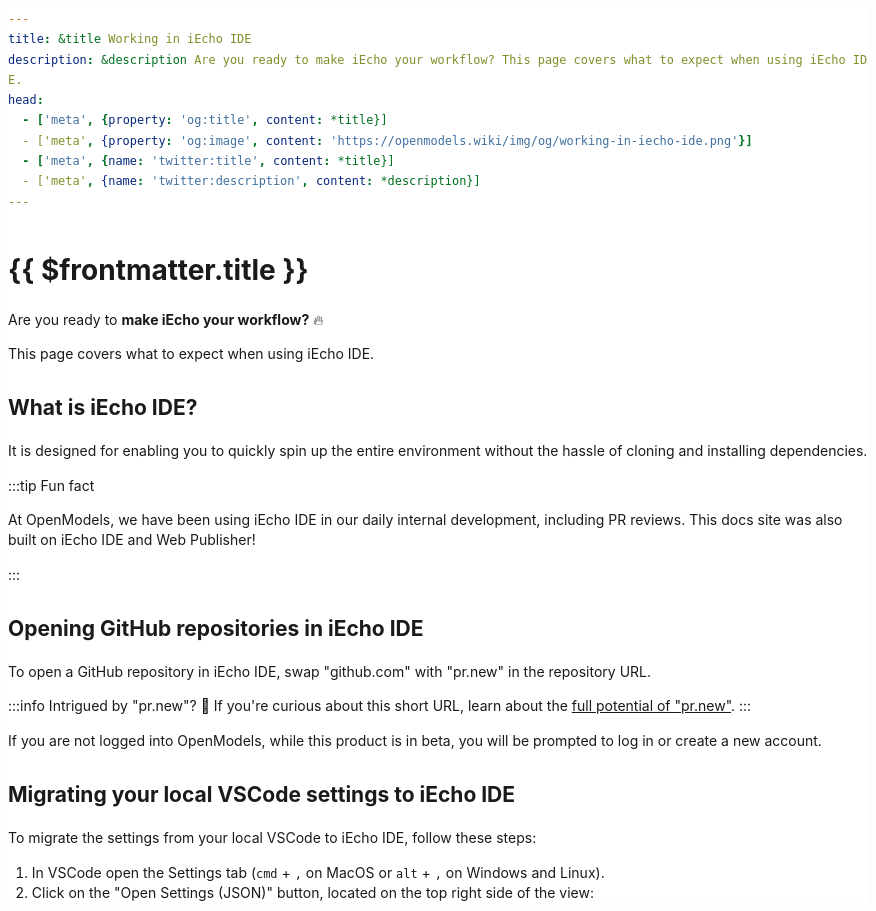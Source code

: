 ```yaml
---
title: &title Working in iEcho IDE
description: &description Are you ready to make iEcho your workflow? This page covers what to expect when using iEcho IDE.
head:
  - ['meta', {property: 'og:title', content: *title}] 
  - ['meta', {property: 'og:image', content: 'https://openmodels.wiki/img/og/working-in-iecho-ide.png'}]
  - ['meta', {name: 'twitter:title', content: *title}]
  - ['meta', {name: 'twitter:description', content: *description}]
---
```


# {{ $frontmatter.title }}

Are you ready to **make iEcho your workflow?** 🔥

This page covers what to expect when using iEcho IDE.

## What is iEcho IDE?



It is designed for enabling you to quickly spin up the entire environment without the hassle of cloning and installing dependencies.

:::tip Fun fact

At OpenModels, we have been using iEcho IDE in our daily internal development, including PR reviews. This docs site was also built on iEcho IDE and Web Publisher!

:::

## Opening GitHub repositories in iEcho IDE

To open a GitHub repository in iEcho IDE, swap "github.com" with "pr.new" in the repository URL.

:::info Intrigued by "pr.new"?  👀
If you're curious about this short URL, learn about the [full potential of "pr.new"](./using-pr-new).
:::

If you are not logged into OpenModels, while this product is in beta, you will be prompted to log in or create a new account.

## Migrating your local VSCode settings to iEcho IDE

To migrate the settings from your local VSCode to iEcho IDE, follow these steps:

1. In VSCode open the Settings tab (`cmd` + `,` on MacOS or `alt` + `,` on Windows and Linux).
2. Click on the "Open Settings (JSON)" button, located on the top right side of the view:
